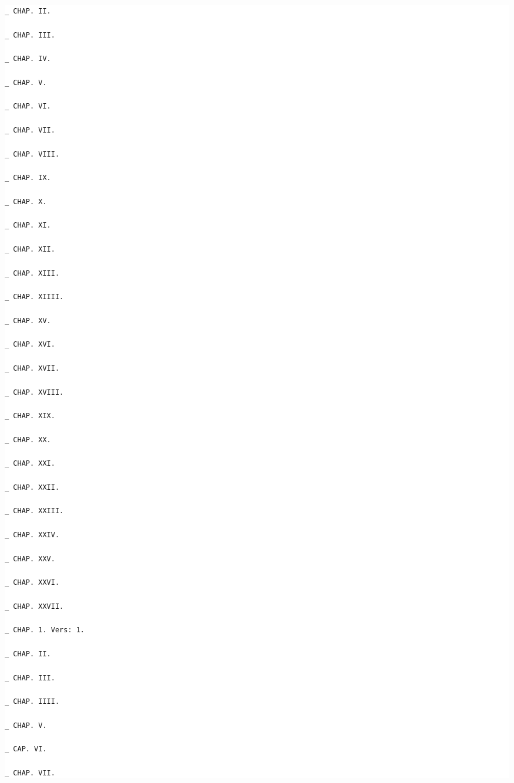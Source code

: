     _ CHAP. II.

    _ CHAP. III.

    _ CHAP. IV.

    _ CHAP. V.

    _ CHAP. VI.

    _ CHAP. VII.

    _ CHAP. VIII.

    _ CHAP. IX.

    _ CHAP. X.

    _ CHAP. XI.

    _ CHAP. XII.

    _ CHAP. XIII.

    _ CHAP. XIIII.

    _ CHAP. XV.

    _ CHAP. XVI.

    _ CHAP. XVII.

    _ CHAP. XVIII.

    _ CHAP. XIX.

    _ CHAP. XX.

    _ CHAP. XXI.

    _ CHAP. XXII.

    _ CHAP. XXIII.

    _ CHAP. XXIV.

    _ CHAP. XXV.

    _ CHAP. XXVI.

    _ CHAP. XXVII.

    _ CHAP. 1. Vers: 1.

    _ CHAP. II.

    _ CHAP. III.

    _ CHAP. IIII.

    _ CHAP. V.

    _ CAP. VI.

    _ CHAP. VII.
